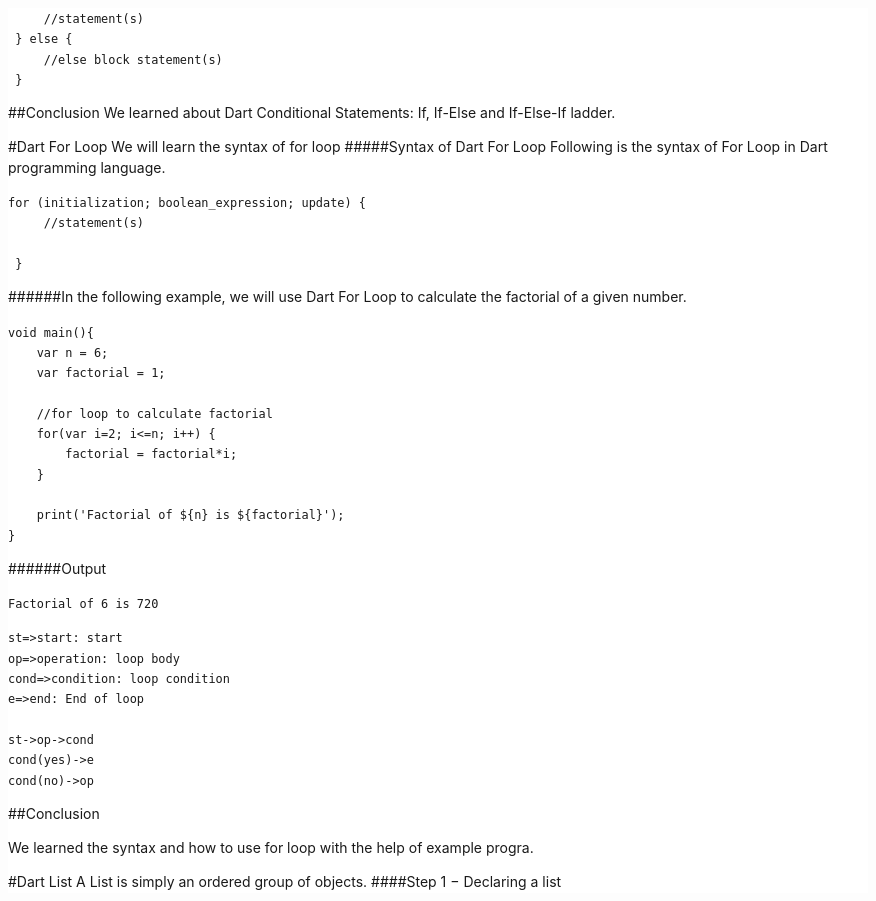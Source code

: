 ```
     //statement(s)
 } else {
     //else block statement(s)
 }
```
##Conclusion
We learned about Dart Conditional Statements: If, If-Else and If-Else-If ladder.

#Dart For Loop
We will learn the syntax of for loop
#####Syntax of Dart For Loop
Following is the syntax of For Loop in Dart programming language.
```
for (initialization; boolean_expression; update) {
     //statement(s)

 }
```
######In the following example, we will use Dart For Loop to calculate the factorial of a given number.
```
void main(){ 
    var n = 6;
    var factorial = 1;

    //for loop to calculate factorial
    for(var i=2; i<=n; i++) {
        factorial = factorial*i;
    }

    print('Factorial of ${n} is ${factorial}');
}
```
######Output

`Factorial of 6 is 720`

```flow
st=>start: start
op=>operation: loop body
cond=>condition: loop condition
e=>end: End of loop

st->op->cond
cond(yes)->e
cond(no)->op
```

##Conclusion

We learned the syntax and how to use for loop with the help of example progra.

#Dart List
A List is simply an ordered group of objects.
####Step 1 − Declaring a list
